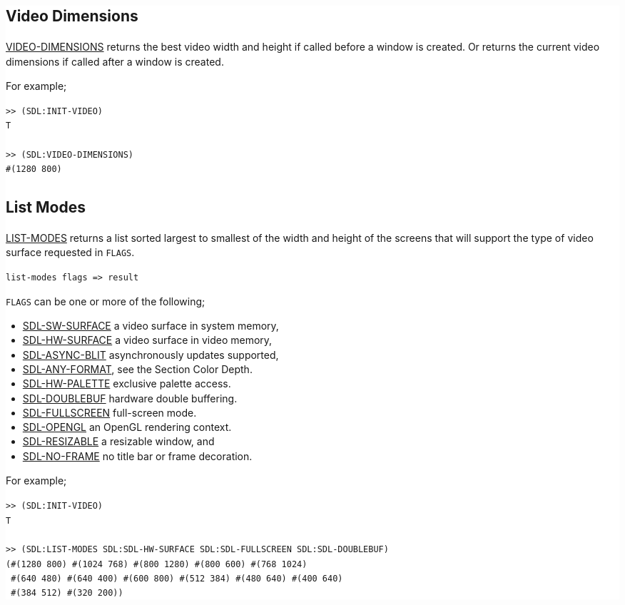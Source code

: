 ## Video Dimensions ##

[VIDEO-DIMENSIONS](http://lispbuilder.googlecode.com/svn/trunk/documentation/lispbuilder-sdl.html#video-dimensions) returns the best video width and height if called before a window is created. Or returns the current video dimensions if called after a window is created.

For example;

```
>> (SDL:INIT-VIDEO)
T

>> (SDL:VIDEO-DIMENSIONS)
#(1280 800)
```

## List Modes ##

[LIST-MODES](http://lispbuilder.googlecode.com/svn/trunk/documentation/lispbuilder-sdl.html#list-modes) returns a list sorted largest to smallest of the width and height of the screens that will support the type of video surface requested in `FLAGS`.

```
list-modes flags => result
```

`FLAGS` can be one or more of the following;

  * [SDL-SW-SURFACE](http://lispbuilder.googlecode.com/svn/trunk/documentation/lispbuilder-sdl.html#sdl-sw-surface) a video surface in system memory,
  * [SDL-HW-SURFACE](http://lispbuilder.googlecode.com/svn/trunk/documentation/lispbuilder-sdl.html#sdl-hw-surface) a video surface in video memory,
  * [SDL-ASYNC-BLIT](http://lispbuilder.googlecode.com/svn/trunk/documentation/lispbuilder-sdl.html#sdl-async-blit) asynchronously updates supported,
  * [SDL-ANY-FORMAT](http://lispbuilder.googlecode.com/svn/trunk/documentation/lispbuilder-sdl.html#sdl-any-format), see the Section Color Depth.
  * [SDL-HW-PALETTE](http://lispbuilder.googlecode.com/svn/trunk/documentation/lispbuilder-sdl.html#sdl-hw-palette) exclusive palette access.
  * [SDL-DOUBLEBUF](http://lispbuilder.googlecode.com/svn/trunk/documentation/lispbuilder-sdl.html#sdl-doublebuf) hardware double buffering.
  * [SDL-FULLSCREEN](http://lispbuilder.googlecode.com/svn/trunk/documentation/lispbuilder-sdl.html#sdl-fullscreen) full-screen mode.
  * [SDL-OPENGL](http://lispbuilder.googlecode.com/svn/trunk/documentation/lispbuilder-sdl.html#sdl-opengl) an OpenGL rendering context.
  * [SDL-RESIZABLE](http://lispbuilder.googlecode.com/svn/trunk/documentation/lispbuilder-sdl.html#sdl-resizable) a resizable window, and
  * [SDL-NO-FRAME](http://lispbuilder.googlecode.com/svn/trunk/documentation/lispbuilder-sdl.html#sdl-no-frame) no title bar or frame decoration.

For example;

```
>> (SDL:INIT-VIDEO)
T

>> (SDL:LIST-MODES SDL:SDL-HW-SURFACE SDL:SDL-FULLSCREEN SDL:SDL-DOUBLEBUF)
(#(1280 800) #(1024 768) #(800 1280) #(800 600) #(768 1024) 
 #(640 480) #(640 400) #(600 800) #(512 384) #(480 640) #(400 640) 
 #(384 512) #(320 200))
```
